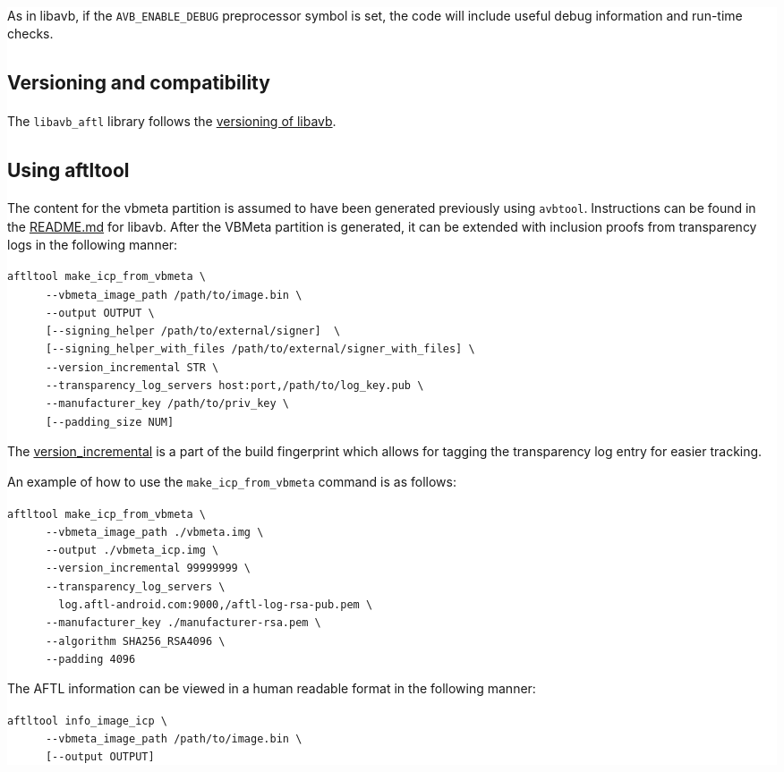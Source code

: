 As in libavb, if the `AVB_ENABLE_DEBUG` preprocessor symbol is set, the code
will include useful debug information and run-time checks.

## Versioning and compatibility

The `libavb_aftl` library follows the [versioning of
libavb](https://android.googlesource.com/platform/external/avb/+/master#Versioning-and-Compatibility).

## Using aftltool

The content for the vbmeta partition is assumed to have been generated
previously using `avbtool`. Instructions can be found in the
[README.md](https://android.googlesource.com/platform/external/avb/+/master/README.md)
for libavb. After the VBMeta partition is generated, it can be extended with
inclusion proofs from transparency logs in the following manner:


```
aftltool make_icp_from_vbmeta \
      --vbmeta_image_path /path/to/image.bin \
      --output OUTPUT \
      [--signing_helper /path/to/external/signer]  \
      [--signing_helper_with_files /path/to/external/signer_with_files] \
      --version_incremental STR \
      --transparency_log_servers host:port,/path/to/log_key.pub \
      --manufacturer_key /path/to/priv_key \
      [--padding_size NUM]
```

The
[version\_incremental](https://developer.android.com/reference/android/os/Build.VERSION#INCREMENTAL)
is a part of the build fingerprint which allows for tagging the transparency
log entry for easier tracking.

An example of how to use the `make_icp_from_vbmeta` command is as follows:

```
aftltool make_icp_from_vbmeta \
      --vbmeta_image_path ./vbmeta.img \
      --output ./vbmeta_icp.img \
      --version_incremental 99999999 \
      --transparency_log_servers \
        log.aftl-android.com:9000,/aftl-log-rsa-pub.pem \
      --manufacturer_key ./manufacturer-rsa.pem \
      --algorithm SHA256_RSA4096 \
      --padding 4096
```

The AFTL information can be viewed in a human readable format in the following
manner:

```
aftltool info_image_icp \
      --vbmeta_image_path /path/to/image.bin \
      [--output OUTPUT]
```
